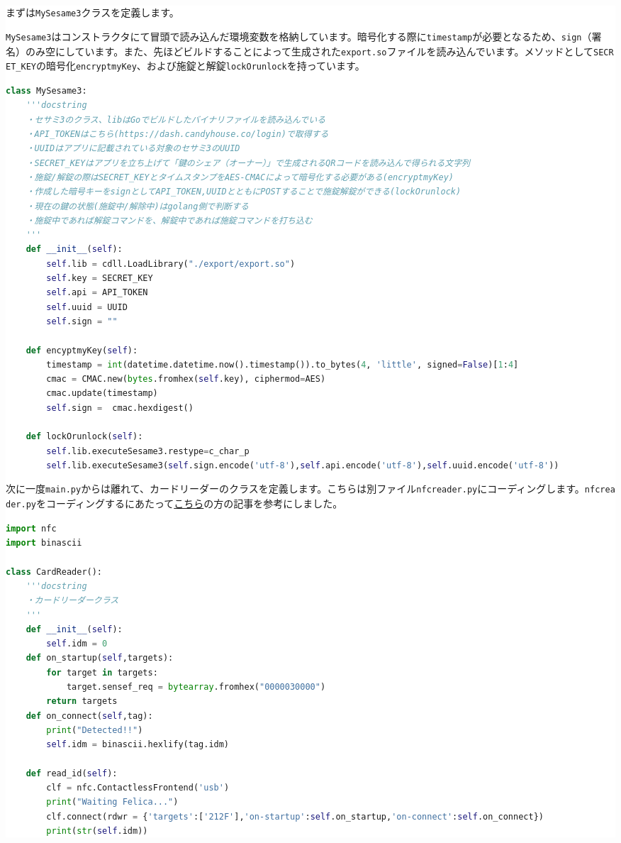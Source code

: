 まずは`MySesame3`クラスを定義します。

`MySesame3`はコンストラクタにて冒頭で読み込んだ環境変数を格納しています。暗号化する際に`timestamp`が必要となるため、`sign`（署名）のみ空にしています。また、先ほどビルドすることによって生成された`export.so`ファイルを読み込んでいます。メソッドとして`SECRET_KEY`の暗号化`encryptmyKey`、および施錠と解錠`lockOrunlock`を持っています。

```python main.py
class MySesame3:
    '''docstring
    ・セサミ3のクラス、libはGoでビルドしたバイナリファイルを読み込んでいる
    ・API_TOKENはこちら(https://dash.candyhouse.co/login)で取得する
    ・UUIDはアプリに記載されている対象のセサミ3のUUID
    ・SECRET_KEYはアプリを立ち上げて「鍵のシェア（オーナー）」で生成されるQRコードを読み込んで得られる文字列
    ・施錠/解錠の際はSECRET_KEYとタイムスタンプをAES-CMACによって暗号化する必要がある(encryptmyKey)
    ・作成した暗号キーをsignとしてAPI_TOKEN,UUIDとともにPOSTすることで施錠解錠ができる(lockOrunlock)
    ・現在の鍵の状態(施錠中/解除中)はgolang側で判断する
    ・施錠中であれば解錠コマンドを、解錠中であれば施錠コマンドを打ち込む
    '''
    def __init__(self):
        self.lib = cdll.LoadLibrary("./export/export.so")
        self.key = SECRET_KEY
        self.api = API_TOKEN
        self.uuid = UUID
        self.sign = ""

    def encyptmyKey(self):
        timestamp = int(datetime.datetime.now().timestamp()).to_bytes(4, 'little', signed=False)[1:4]
        cmac = CMAC.new(bytes.fromhex(self.key), ciphermod=AES)
        cmac.update(timestamp)
        self.sign =  cmac.hexdigest()

    def lockOrunlock(self):
        self.lib.executeSesame3.restype=c_char_p
        self.lib.executeSesame3(self.sign.encode('utf-8'),self.api.encode('utf-8'),self.uuid.encode('utf-8'))
```

次に一度`main.py`からは離れて、カードリーダーのクラスを定義します。こちらは別ファイル`nfcreader.py`にコーディングします。`nfcreader.py`をコーディングするにあたって[こちら](https://qiita.com/LinaNfinE/items/945a795e53427e768e47)の方の記事を参考にしました。


```python nfcreader.py
import nfc
import binascii

class CardReader():
    '''docstring
    ・カードリーダークラス
    '''
    def __init__(self):
        self.idm = 0
    def on_startup(self,targets):
        for target in targets:
            target.sensef_req = bytearray.fromhex("0000030000")
        return targets
    def on_connect(self,tag):
        print("Detected!!")
        self.idm = binascii.hexlify(tag.idm)

    def read_id(self):
        clf = nfc.ContactlessFrontend('usb')
        print("Waiting Felica...")
        clf.connect(rdwr = {'targets':['212F'],'on-startup':self.on_startup,'on-connect':self.on_connect})
        print(str(self.idm))
```